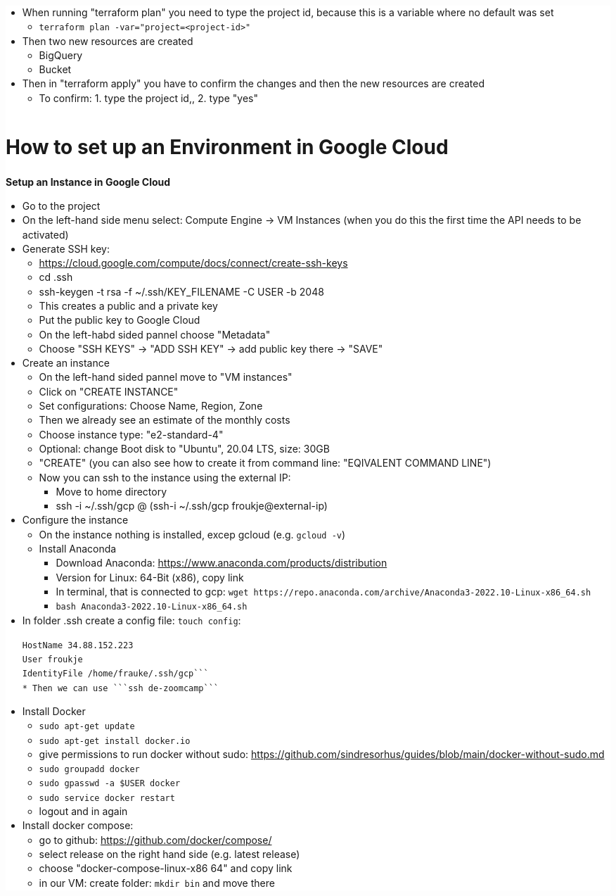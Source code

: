 * When running "terraform plan" you need to type the project id, because this is a variable where no default was set
	* ```terraform plan -var="project=<project-id>"```
* Then two new resources are created
	* BigQuery
	* Bucket
* Then in "terraform apply" you have to confirm the changes and then the new resources are created
	* To confirm: 1. type the project id,, 2. type "yes"

# How to set up an Environment in Google Cloud
**Setup an Instance in Google Cloud**

* Go to the project
* On the left-hand side menu select: Compute Engine -> VM Instances (when you do this the first time the API needs to be activated)
* Generate SSH key:
	* https://cloud.google.com/compute/docs/connect/create-ssh-keys
	* cd .ssh
	* ssh-keygen -t rsa -f ~/.ssh/KEY_FILENAME -C USER -b 2048 
	* This creates a public and a private key
	* Put the public key to Google Cloud
	* On the left-habd sided pannel choose "Metadata"
	* Choose "SSH KEYS" -> "ADD SSH KEY" -> add public key there -> "SAVE"
* Create an instance
	* On the left-hand sided pannel move to "VM instances"
	* Click on "CREATE INSTANCE" 
	* Set configurations: Choose Name, Region, Zone
	* Then we already see an estimate of the monthly costs
	* Choose instance type: "e2-standard-4"
	* Optional: change Boot disk to "Ubuntu", 20.04 LTS, size: 30GB
	* "CREATE" (you can also see how to create it from command line: "EQIVALENT COMMAND LINE")
	* Now you can ssh to the instance using the external IP:
		* Move to home directory
		* ssh -i  ~/.ssh/gcp <username>@<external-ip> (ssh-i ~/.ssh/gcp froukje@external-ip)
* Configure the instance
	* On the instance nothing is installed, excep gcloud (e.g. ```gcloud -v```)
	* Install Anaconda
		* Download Anaconda: https://www.anaconda.com/products/distribution
		* Version for Linux: 64-Bit (x86), copy link
		* In terminal, that is connected to gcp: ```wget https://repo.anaconda.com/archive/Anaconda3-2022.10-Linux-x86_64.sh```
		* ```bash Anaconda3-2022.10-Linux-x86_64.sh```
* In folder .ssh create a config file: ```touch config```:
	```Host de-zoomcamp
    HostName 34.88.152.223
    User froukje
    IdentityFile /home/frauke/.ssh/gcp```
	* Then we can use ```ssh de-zoomcamp```
* Install Docker
	* ```sudo apt-get update```
	* ```sudo apt-get install docker.io```
	* give permissions to run docker without sudo: https://github.com/sindresorhus/guides/blob/main/docker-without-sudo.md
	* ```sudo groupadd docker```
	* ```sudo gpasswd -a $USER docker```
	* ```sudo service docker restart```
	* logout and in again
* Install docker compose:
	* go to github: https://github.com/docker/compose/
	* select release on the right hand side (e.g. latest release)
	* choose "docker-compose-linux-x86 64" and copy link
	* in our VM: create folder: ```mkdir bin``` and move there